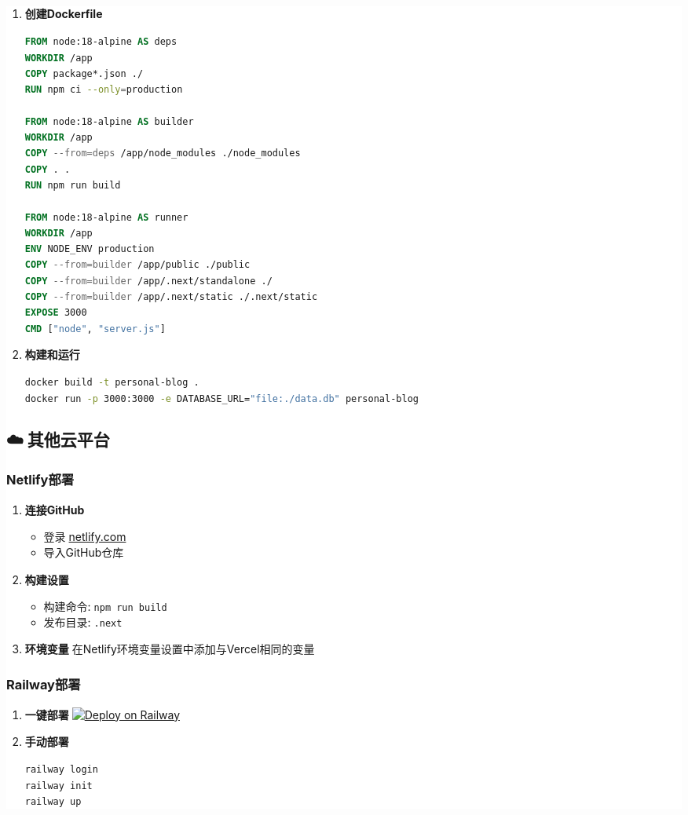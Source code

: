 1. **创建Dockerfile**
   ```dockerfile
   FROM node:18-alpine AS deps
   WORKDIR /app
   COPY package*.json ./
   RUN npm ci --only=production

   FROM node:18-alpine AS builder
   WORKDIR /app
   COPY --from=deps /app/node_modules ./node_modules
   COPY . .
   RUN npm run build

   FROM node:18-alpine AS runner
   WORKDIR /app
   ENV NODE_ENV production
   COPY --from=builder /app/public ./public
   COPY --from=builder /app/.next/standalone ./
   COPY --from=builder /app/.next/static ./.next/static
   EXPOSE 3000
   CMD ["node", "server.js"]
   ```

2. **构建和运行**
   ```bash
   docker build -t personal-blog .
   docker run -p 3000:3000 -e DATABASE_URL="file:./data.db" personal-blog
   ```

## ☁️ 其他云平台

### Netlify部署

1. **连接GitHub**
   - 登录 [netlify.com](https://netlify.com)
   - 导入GitHub仓库

2. **构建设置**
   - 构建命令: `npm run build`
   - 发布目录: `.next`

3. **环境变量**
   在Netlify环境变量设置中添加与Vercel相同的变量

### Railway部署

1. **一键部署**
   [![Deploy on Railway](https://railway.app/button.svg)](https://railway.app/new/template?template=https://github.com/yourusername/personal-blog)

2. **手动部署**
   ```bash
   railway login
   railway init
   railway up
   ```

